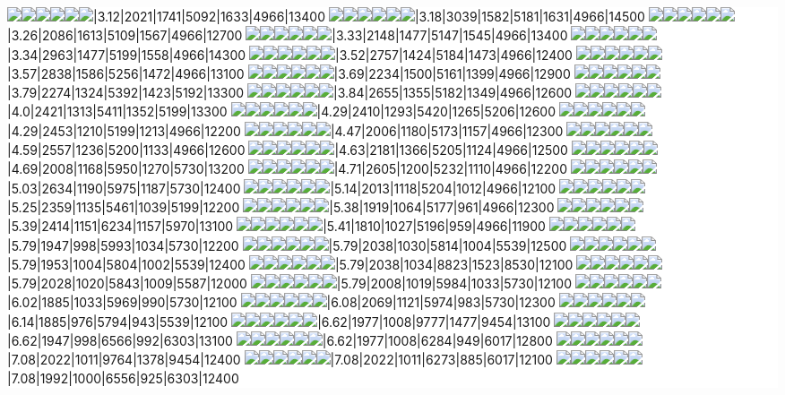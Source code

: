![](/item/3095.png)![](/item/3124.png)![](/item/3091.png)![](/item/3046.png)![](/item/1001.png)![](/item/1053.png)|3.12|2021|1741|5092|1633|4966|13400
![](/item/3095.png)![](/item/3142.png)![](/item/3091.png)![](/item/3094.png)![](/item/1053.png)![](/item/1038.png)|3.18|3039|1582|5181|1631|4966|14500
![](/item/3095.png)![](/item/3124.png)![](/item/3091.png)![](/item/3006.png)![](/item/1053.png)![](/item/1038.png)|3.26|2086|1613|5109|1567|4966|12700
![](/item/6672.png)![](/item/3095.png)![](/item/3091.png)![](/item/3094.png)![](/item/1001.png)![](/item/1053.png)|3.33|2148|1477|5147|1545|4966|13400
![](/item/3095.png)![](/item/3142.png)![](/item/3046.png)![](/item/3091.png)![](/item/1053.png)![](/item/1038.png)|3.34|2963|1477|5199|1558|4966|14300
![](/item/6672.png)![](/item/3142.png)![](/item/3095.png)![](/item/3006.png)![](/item/1053.png)![](/item/1038.png)|3.52|2757|1424|5184|1473|4966|12400
![](/item/3095.png)![](/item/3142.png)![](/item/3006.png)![](/item/3153.png)![](/item/1038.png)![](/item/1038.png)|3.57|2838|1586|5256|1472|4966|13100
![](/item/3095.png)![](/item/6671.png)![](/item/3091.png)![](/item/3006.png)![](/item/1053.png)![](/item/1038.png)|3.69|2234|1500|5161|1399|4966|12900
![](/item/3095.png)![](/item/3091.png)![](/item/3085.png)![](/item/6692.png)![](/item/1001.png)![](/item/1053.png)|3.79|2274|1324|5392|1423|5192|13300
![](/item/3095.png)![](/item/3142.png)![](/item/3091.png)![](/item/3006.png)![](/item/1053.png)![](/item/1038.png)|3.84|2655|1355|5182|1349|4966|12600
![](/item/3095.png)![](/item/3091.png)![](/item/3046.png)![](/item/6692.png)![](/item/1001.png)![](/item/1053.png)|4.0|2421|1313|5411|1352|5199|13300
![](/item/3095.png)![](/item/3091.png)![](/item/3006.png)![](/item/6692.png)![](/item/1053.png)![](/item/1038.png)|4.29|2410|1293|5420|1265|5206|12600
![](/item/3095.png)![](/item/3142.png)![](/item/3006.png)![](/item/3085.png)![](/item/1053.png)![](/item/1038.png)|4.29|2453|1210|5199|1213|4966|12200
![](/item/3095.png)![](/item/3091.png)![](/item/3046.png)![](/item/3006.png)![](/item/1053.png)![](/item/1038.png)|4.47|2006|1180|5173|1157|4966|12300
![](/item/3095.png)![](/item/3142.png)![](/item/3006.png)![](/item/3115.png)![](/item/1053.png)![](/item/1038.png)|4.59|2557|1236|5200|1133|4966|12600
![](/item/3095.png)![](/item/6671.png)![](/item/3006.png)![](/item/3046.png)![](/item/1053.png)![](/item/1038.png)|4.63|2181|1366|5205|1124|4966|12500
![](/item/3095.png)![](/item/3091.png)![](/item/3046.png)![](/item/3181.png)![](/item/1001.png)![](/item/1053.png)|4.69|2008|1168|5950|1270|5730|13200
![](/item/3095.png)![](/item/3142.png)![](/item/3046.png)![](/item/3006.png)![](/item/1053.png)![](/item/1038.png)|4.71|2605|1200|5232|1110|4966|12200
![](/item/3095.png)![](/item/3142.png)![](/item/3006.png)![](/item/3181.png)![](/item/1053.png)![](/item/1038.png)|5.03|2634|1190|5975|1187|5730|12400
![](/item/3095.png)![](/item/3006.png)![](/item/3094.png)![](/item/3046.png)![](/item/1053.png)![](/item/1038.png)|5.14|2013|1118|5204|1012|4966|12100
![](/item/3095.png)![](/item/3006.png)![](/item/3046.png)![](/item/6692.png)![](/item/1053.png)![](/item/1038.png)|5.25|2359|1135|5461|1039|5199|12200
![](/item/3095.png)![](/item/3006.png)![](/item/3046.png)![](/item/3115.png)![](/item/1053.png)![](/item/1038.png)|5.38|1919|1064|5177|961|4966|12300
![](/item/3095.png)![](/item/3046.png)![](/item/3181.png)![](/item/6692.png)![](/item/1001.png)![](/item/1053.png)|5.39|2414|1151|6234|1157|5970|13100
![](/item/3095.png)![](/item/3006.png)![](/item/3085.png)![](/item/3046.png)![](/item/1053.png)![](/item/1038.png)|5.41|1810|1027|5196|959|4966|11900
![](/item/3095.png)![](/item/3006.png)![](/item/3046.png)![](/item/3071.png)![](/item/1053.png)![](/item/1038.png)|5.79|1947|998|5993|1034|5730|12200
![](/item/3095.png)![](/item/3006.png)![](/item/3046.png)![](/item/3161.png)![](/item/1053.png)![](/item/1038.png)|5.79|2038|1030|5814|1004|5539|12500
![](/item/3095.png)![](/item/3006.png)![](/item/3046.png)![](/item/6632.png)![](/item/1053.png)![](/item/1038.png)|5.79|1953|1004|5804|1002|5539|12400
![](/item/3095.png)![](/item/3006.png)![](/item/3046.png)![](/item/3026.png)![](/item/1053.png)![](/item/1038.png)|5.79|2038|1034|8823|1523|8530|12100
![](/item/3095.png)![](/item/3006.png)![](/item/3046.png)![](/item/3814.png)![](/item/1053.png)![](/item/1038.png)|5.79|2028|1020|5843|1009|5587|12000
![](/item/3095.png)![](/item/3006.png)![](/item/3046.png)![](/item/3181.png)![](/item/1053.png)![](/item/1038.png)|5.79|2008|1019|5984|1033|5730|12100
![](/item/3095.png)![](/item/3006.png)![](/item/3085.png)![](/item/3181.png)![](/item/1053.png)![](/item/1038.png)|6.02|1885|1033|5969|990|5730|12100
![](/item/3095.png)![](/item/3006.png)![](/item/3094.png)![](/item/3181.png)![](/item/1053.png)![](/item/1038.png)|6.08|2069|1121|5974|983|5730|12300
![](/item/3095.png)![](/item/3006.png)![](/item/3046.png)![](/item/6035.png)![](/item/1053.png)![](/item/1038.png)|6.14|1885|976|5794|943|5539|12100
![](/item/3095.png)![](/item/3046.png)![](/item/3026.png)![](/item/3071.png)![](/item/1001.png)![](/item/1053.png)|6.62|1977|1008|9777|1477|9454|13100
![](/item/3095.png)![](/item/3046.png)![](/item/3071.png)![](/item/6035.png)![](/item/1001.png)![](/item/1053.png)|6.62|1947|998|6566|992|6303|13100
![](/item/3095.png)![](/item/3046.png)![](/item/6035.png)![](/item/6609.png)![](/item/1001.png)![](/item/1053.png)|6.62|1977|1008|6284|949|6017|12800
![](/item/3095.png)![](/item/3006.png)![](/item/3071.png)![](/item/3026.png)![](/item/1053.png)![](/item/1038.png)|7.08|2022|1011|9764|1378|9454|12400
![](/item/3095.png)![](/item/3006.png)![](/item/6609.png)![](/item/6035.png)![](/item/1053.png)![](/item/1038.png)|7.08|2022|1011|6273|885|6017|12100
![](/item/3095.png)![](/item/3006.png)![](/item/3071.png)![](/item/6035.png)![](/item/1053.png)![](/item/1038.png)|7.08|1992|1000|6556|925|6303|12400